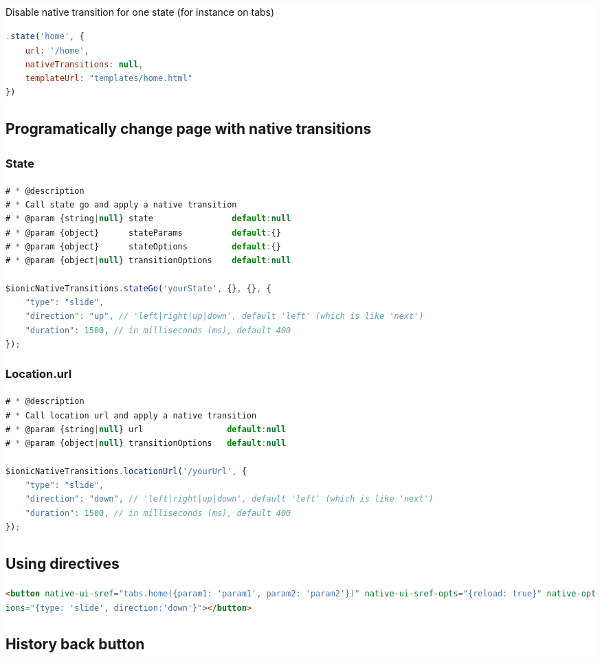 Disable native transition for one state (for instance on tabs)

```js
.state('home', {
    url: '/home',
    nativeTransitions: null,
    templateUrl: "templates/home.html"
})
```

## Programatically change page with native transitions

### State

```js
# * @description
# * Call state go and apply a native transition
# * @param {string|null} state                default:null
# * @param {object}      stateParams          default:{}
# * @param {object}      stateOptions         default:{}
# * @param {object|null} transitionOptions    default:null

$ionicNativeTransitions.stateGo('yourState', {}, {}, {
    "type": "slide",
    "direction": "up", // 'left|right|up|down', default 'left' (which is like 'next')
    "duration": 1500, // in milliseconds (ms), default 400
});
```

### Location.url

```js
# * @description
# * Call location url and apply a native transition
# * @param {string|null} url                 default:null
# * @param {object|null} transitionOptions   default:null

$ionicNativeTransitions.locationUrl('/yourUrl', {
    "type": "slide",
    "direction": "down", // 'left|right|up|down', default 'left' (which is like 'next')
    "duration": 1500, // in milliseconds (ms), default 400
});
```

## Using directives

```html
<button native-ui-sref="tabs.home({param1: 'param1', param2: 'param2'})" native-ui-sref-opts="{reload: true}" native-options="{type: 'slide', direction:'down'}"></button>
```

## History back button
